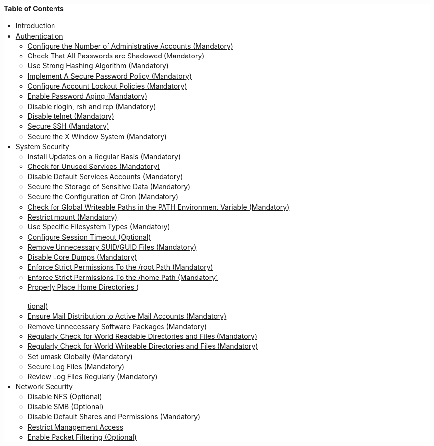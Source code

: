 

**Table of Contents**  

- [Introduction](#introduction)
- [Authentication](#authentication)
  - [Configure the Number of Administrative Accounts (Mandatory)](#configure-the-number-of-administrative-accounts-mandatory)
  - [Check That All Passwords are Shadowed (Mandatory)](#check-that-all-passwords-are-shadowed-mandatory)
  - [Use Strong Hashing Algorithm (Mandatory)](#use-strong-hashing-algorithm-mandatory)
  - [Implement A Secure Password Policy (Mandatory)](#implement-a-secure-password-policy-mandatory)
  - [Configure Account Lockout Policies (Mandatory)](#configure-account-lockout-policies-mandatory)
  - [Enable Password Aging (Mandatory)](#enable-password-aging-mandatory)
  - [Disable rlogin, rsh and rcp (Mandatory)](#disable-rlogin-rsh-and-rcp-mandatory)
  - [Disable telnet (Mandatory)](#disable-telnet-mandatory)
  - [Secure SSH (Mandatory)](#secure-ssh-mandatory)
  - [Secure the X Window System (Mandatory)](#secure-the-x-window-system-mandatory)
- [System Security](#system-security)
  - [Install Updates on a Regular Basis (Mandatory)](#install-updates-on-a-regular-basis-mandatory)
  - [Check for Unused Services (Mandatory)](#check-for-unused-services-mandatory)
  - [Disable Default Services Accounts (Mandatory)](#disable-default-services-accounts-mandatory)
  - [Secure the Storage of Sensitive Data (Mandatory)](#secure-the-storage-of-sensitive-data-mandatory)
  - [Secure the Configuration of Cron (Mandatory)](#secure-the-configuration-of-cron-mandatory)
  - [Check for Global Writeable Paths in the PATH Environment Variable (Mandatory)](#check-for-global-writeable-paths-in-the-path-environment-variable-mandatory)
  - [Restrict mount (Mandatory)](#restrict-mount-mandatory)
  - [Use Specific Filesystem Types (Mandatory)](#use-specific-filesystem-types-mandatory)
  - [Configure Session Timeout (Optional)](#configure-session-timeout-optional)
  - [Remove Unnecessary SUID/GUID Files (Mandatory)](#remove-unnecessary-suidguid-files-mandatory)
  - [Disable Core Dumps (Mandatory)](#disable-core-dumps-mandatory)
  - [Enforce Strict Permissions To the /root Path (Mandatory)](#enforce-strict-permissions-to-the-root-path-mandatory)
  - [Enforce Strict Permissions To the /home Path (Mandatory)](#enforce-strict-permissions-to-the-home-path-mandatory)
  - [Properly Place Home Directories (<OPTGROUP></OPTGROUP>tional)](#properly-place-home-directories-optgroupoptgrouptional)
  - [Ensure Mail Distribution to Active Mail Accounts (Mandatory)](#ensure-mail-distribution-to-active-mail-accounts-mandatory)
  - [Remove Unnecessary Software Packages (Mandatory)](#remove-unnecessary-software-packages-mandatory)
  - [Regularly Check for World Readable Directories and Files (Mandatory)](#regularly-check-for-world-readable-directories-and-files-mandatory)
  - [Regularly Check for World Writeable Directories and Files (Mandatory)](#regularly-check-for-world-writeable-directories-and-files-mandatory)
  - [Set umask Globally (Mandatory)](#set-umask-globally-mandatory)
  - [Secure Log Files (Mandatory)](#secure-log-files-mandatory)
  - [Review Log Files Regularly (Mandatory)](#review-log-files-regularly-mandatory)
- [Network Security](#network-security)
  - [Disable NFS (Optional)](#disable-nfs-optional)
  - [Disable SMB (Optional)](#disable-smb-optional)
  - [Disable Default Shares and Permissions (Mandatory)](#disable-default-shares-and-permissions-mandatory)
  - [Restrict Management Access](#restrict-management-access)
  - [Enable Packet Filtering (Optional)](#enable-packet-filtering-optional)
